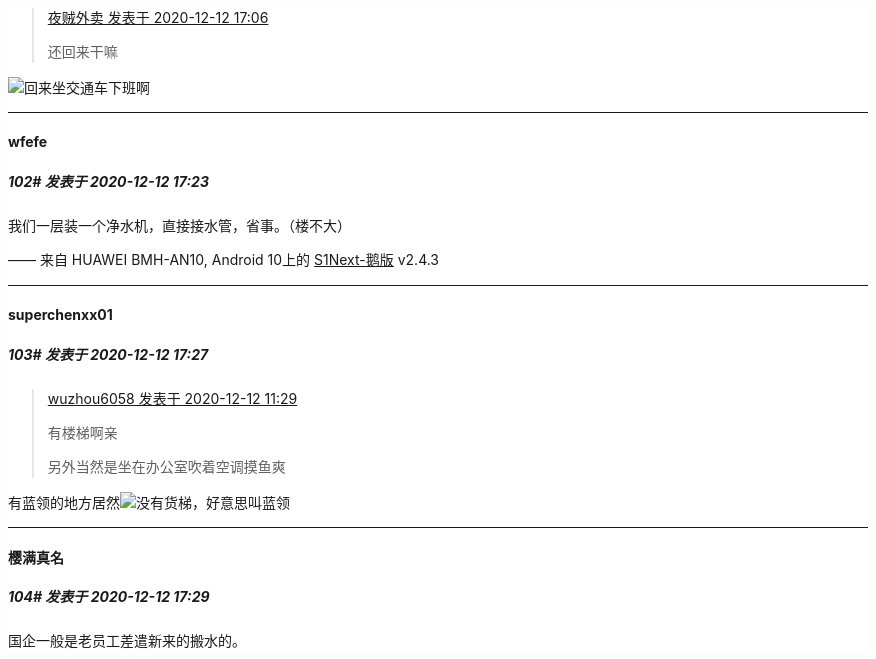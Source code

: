 

<blockquote><a href="httphttps://bbs.saraba1st.com/2b/forum.php?mod=redirect&amp;goto=findpost&amp;pid=49697015&amp;ptid=1977109" target="_blank">夜贼外卖 发表于 2020-12-12 17:06</a>

还回来干嘛</blockquote>
<img src="https://static.saraba1st.com/image/smiley/face2017/044.png" referrerpolicy="no-referrer">回来坐交通车下班啊







*****

####  wfefe  
##### 102#       发表于 2020-12-12 17:23




我们一层装一个净水机，直接接水管，省事。（楼不大）

—— 来自 HUAWEI BMH-AN10, Android 10上的 [S1Next-鹅版](https://github.com/ykrank/S1-Next/releases) v2.4.3







*****

####  superchenxx01  
##### 103#       发表于 2020-12-12 17:27



<blockquote><a href="httphttps://bbs.saraba1st.com/2b/forum.php?mod=redirect&amp;goto=findpost&amp;pid=49693874&amp;ptid=1977109" target="_blank">wuzhou6058 发表于 2020-12-12 11:29</a>

有楼梯啊亲


另外当然是坐在办公室吹着空调摸鱼爽</blockquote>
有蓝领的地方居然<img src="https://static.saraba1st.com/image/smiley/face2017/033.png" referrerpolicy="no-referrer">没有货梯，好意思叫蓝领







*****

####  樱满真名  
##### 104#       发表于 2020-12-12 17:29




国企一般是老员工差遣新来的搬水的。




